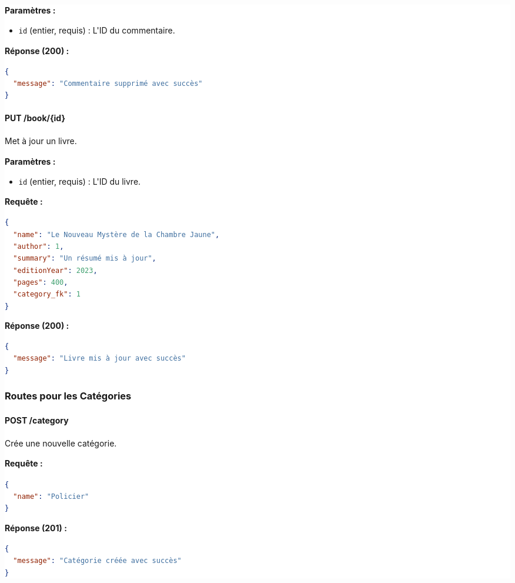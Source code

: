 **Paramètres :**

* `id` (entier, requis) : L'ID du commentaire.

**Réponse (200) :**

```json
{
  "message": "Commentaire supprimé avec succès"
}
```

#### PUT /book/{id}

Met à jour un livre.

**Paramètres :**

* `id` (entier, requis) : L'ID du livre.

**Requête :**

```json
{
  "name": "Le Nouveau Mystère de la Chambre Jaune",
  "author": 1,
  "summary": "Un résumé mis à jour",
  "editionYear": 2023,
  "pages": 400,
  "category_fk": 1
}
```

**Réponse (200) :**

```json
{
  "message": "Livre mis à jour avec succès"
}
```

### Routes pour les Catégories

#### POST /category

Crée une nouvelle catégorie.

**Requête :**

```json
{
  "name": "Policier"
}
```

**Réponse (201) :**

```json
{
  "message": "Catégorie créée avec succès"
}
```
